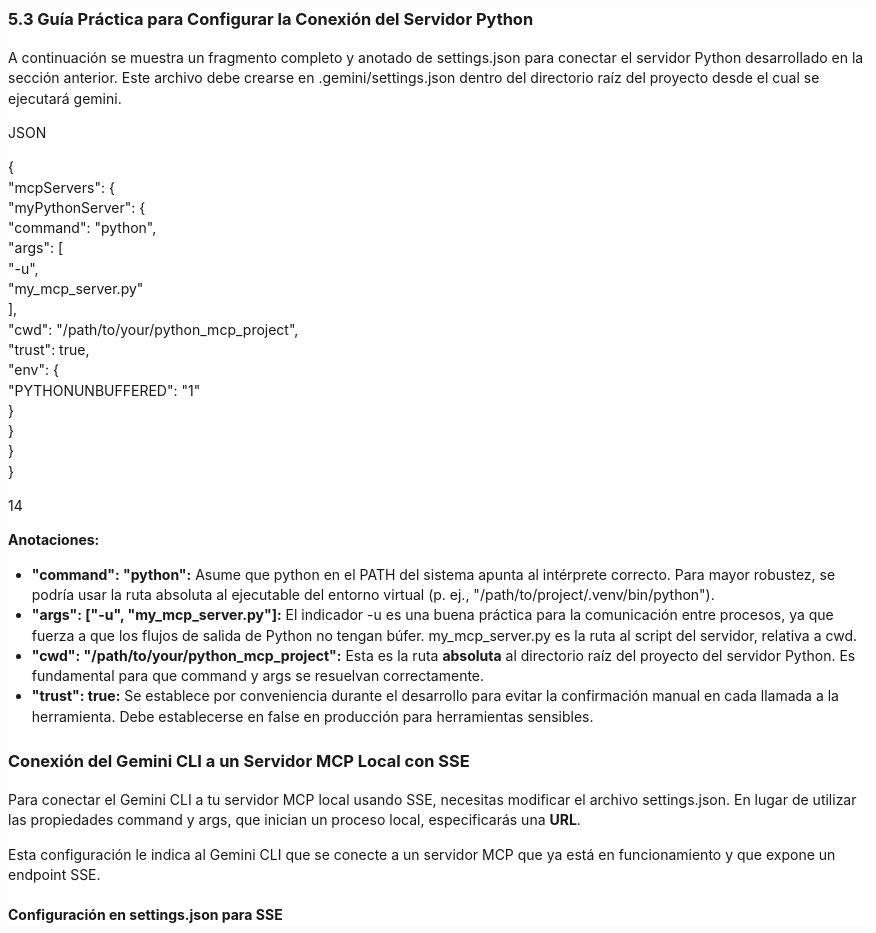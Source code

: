 ### **5.3 Guía Práctica para Configurar la Conexión del Servidor Python**

A continuación se muestra un fragmento completo y anotado de settings.json para conectar el servidor Python desarrollado en la sección anterior. Este archivo debe crearse en .gemini/settings.json dentro del directorio raíz del proyecto desde el cual se ejecutará gemini.

JSON

{  
  "mcpServers": {  
    "myPythonServer": {  
      "command": "python",  
      "args": \[  
        "-u",   
        "my\_mcp\_server.py"  
      \],  
      "cwd": "/path/to/your/python\_mcp\_project",  
      "trust": true,  
      "env": {  
        "PYTHONUNBUFFERED": "1"  
      }  
    }  
  }  
}

14

**Anotaciones:**

* **"command": "python":** Asume que python en el PATH del sistema apunta al intérprete correcto. Para mayor robustez, se podría usar la ruta absoluta al ejecutable del entorno virtual (p. ej., "/path/to/project/.venv/bin/python").  
* **"args": \["-u", "my\_mcp\_server.py"\]:** El indicador \-u es una buena práctica para la comunicación entre procesos, ya que fuerza a que los flujos de salida de Python no tengan búfer. my\_mcp\_server.py es la ruta al script del servidor, relativa a cwd.  
* **"cwd": "/path/to/your/python\_mcp\_project":** Esta es la ruta **absoluta** al directorio raíz del proyecto del servidor Python. Es fundamental para que command y args se resuelvan correctamente.  
* **"trust": true:** Se establece por conveniencia durante el desarrollo para evitar la confirmación manual en cada llamada a la herramienta. Debe establecerse en false en producción para herramientas sensibles.

### **Conexión del Gemini CLI a un Servidor MCP Local con SSE**

Para conectar el Gemini CLI a tu servidor MCP local usando SSE, necesitas modificar el archivo settings.json. En lugar de utilizar las propiedades command y args, que inician un proceso local, especificarás una **URL**.

Esta configuración le indica al Gemini CLI que se conecte a un servidor MCP que ya está en funcionamiento y que expone un endpoint SSE.

#### **Configuración en settings.json para SSE**
